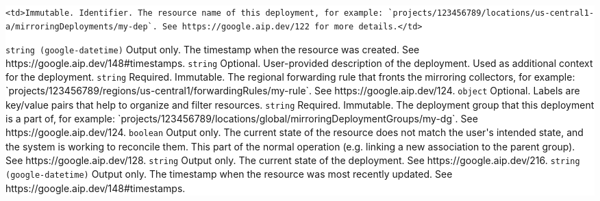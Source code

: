     <td>Immutable. Identifier. The resource name of this deployment, for example: `projects/123456789/locations/us-central1-a/mirroringDeployments/my-dep`. See https://google.aip.dev/122 for more details.</td>
</tr>
<tr>
    <td><CopyableCode code="createTime" /></td>
    <td><code>string (google-datetime)</code></td>
    <td>Output only. The timestamp when the resource was created. See https://google.aip.dev/148#timestamps.</td>
</tr>
<tr>
    <td><CopyableCode code="description" /></td>
    <td><code>string</code></td>
    <td>Optional. User-provided description of the deployment. Used as additional context for the deployment.</td>
</tr>
<tr>
    <td><CopyableCode code="forwardingRule" /></td>
    <td><code>string</code></td>
    <td>Required. Immutable. The regional forwarding rule that fronts the mirroring collectors, for example: `projects/123456789/regions/us-central1/forwardingRules/my-rule`. See https://google.aip.dev/124.</td>
</tr>
<tr>
    <td><CopyableCode code="labels" /></td>
    <td><code>object</code></td>
    <td>Optional. Labels are key/value pairs that help to organize and filter resources.</td>
</tr>
<tr>
    <td><CopyableCode code="mirroringDeploymentGroup" /></td>
    <td><code>string</code></td>
    <td>Required. Immutable. The deployment group that this deployment is a part of, for example: `projects/123456789/locations/global/mirroringDeploymentGroups/my-dg`. See https://google.aip.dev/124.</td>
</tr>
<tr>
    <td><CopyableCode code="reconciling" /></td>
    <td><code>boolean</code></td>
    <td>Output only. The current state of the resource does not match the user's intended state, and the system is working to reconcile them. This part of the normal operation (e.g. linking a new association to the parent group). See https://google.aip.dev/128.</td>
</tr>
<tr>
    <td><CopyableCode code="state" /></td>
    <td><code>string</code></td>
    <td>Output only. The current state of the deployment. See https://google.aip.dev/216.</td>
</tr>
<tr>
    <td><CopyableCode code="updateTime" /></td>
    <td><code>string (google-datetime)</code></td>
    <td>Output only. The timestamp when the resource was most recently updated. See https://google.aip.dev/148#timestamps.</td>
</tr>
</tbody>
</table>
</TabItem>
<TabItem value="projects_locations_mirroring_deployments_list">
